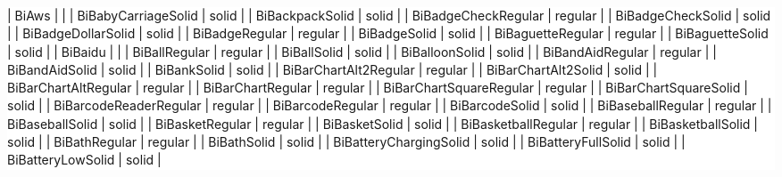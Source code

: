 | BiAws                            |            |
| BiBabyCarriageSolid              | solid      |
| BiBackpackSolid                  | solid      |
| BiBadgeCheckRegular              | regular    |
| BiBadgeCheckSolid                | solid      |
| BiBadgeDollarSolid               | solid      |
| BiBadgeRegular                   | regular    |
| BiBadgeSolid                     | solid      |
| BiBaguetteRegular                | regular    |
| BiBaguetteSolid                  | solid      |
| BiBaidu                          |            |
| BiBallRegular                    | regular    |
| BiBallSolid                      | solid      |
| BiBalloonSolid                   | solid      |
| BiBandAidRegular                 | regular    |
| BiBandAidSolid                   | solid      |
| BiBankSolid                      | solid      |
| BiBarChartAlt2Regular            | regular    |
| BiBarChartAlt2Solid              | solid      |
| BiBarChartAltRegular             | regular    |
| BiBarChartRegular                | regular    |
| BiBarChartSquareRegular          | regular    |
| BiBarChartSquareSolid            | solid      |
| BiBarcodeReaderRegular           | regular    |
| BiBarcodeRegular                 | regular    |
| BiBarcodeSolid                   | solid      |
| BiBaseballRegular                | regular    |
| BiBaseballSolid                  | solid      |
| BiBasketRegular                  | regular    |
| BiBasketSolid                    | solid      |
| BiBasketballRegular              | regular    |
| BiBasketballSolid                | solid      |
| BiBathRegular                    | regular    |
| BiBathSolid                      | solid      |
| BiBatteryChargingSolid           | solid      |
| BiBatteryFullSolid               | solid      |
| BiBatteryLowSolid                | solid      |